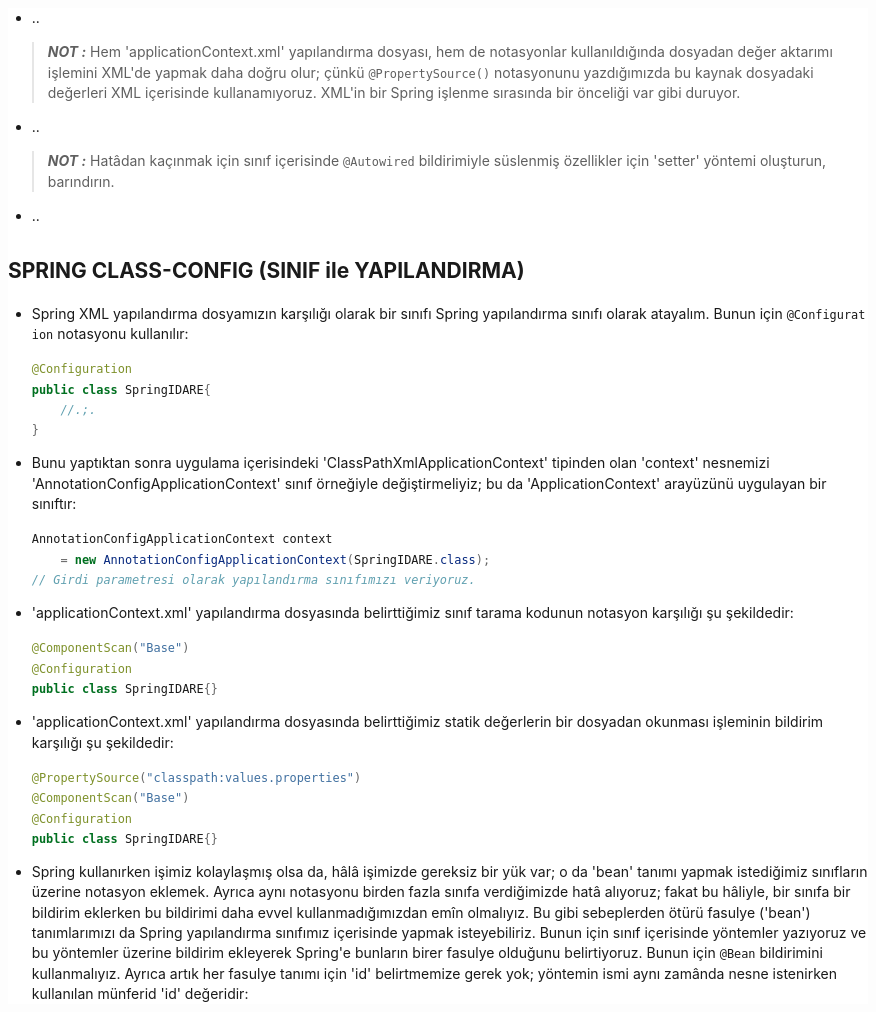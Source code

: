 - .. 

> ***NOT :*** Hem 'applicationContext.xml' yapılandırma dosyası, hem de notasyonlar kullanıldığında dosyadan değer aktarımı işlemini XML'de yapmak daha doğru olur; çünkü `@PropertySource()` notasyonunu yazdığımızda bu kaynak dosyadaki değerleri XML içerisinde kullanamıyoruz. XML'in bir  Spring işlenme sırasında bir önceliği var gibi duruyor.

- ..

> ***NOT :*** Hatâdan kaçınmak için sınıf içerisinde `@Autowired` bildirimiyle süslenmiş özellikler için 'setter' yöntemi oluşturun, barındırın.

- ..

## SPRING CLASS-CONFIG (SINIF ile YAPILANDIRMA)

- Spring XML yapılandırma dosyamızın karşılığı olarak bir sınıfı Spring yapılandırma sınıfı olarak atayalım. Bunun için `@Configuration` notasyonu kullanılır:
  
  ```java
  @Configuration
  public class SpringIDARE{
      //.;.
  }
  ```

- Bunu yaptıktan sonra uygulama içerisindeki 'ClassPathXmlApplicationContext' tipinden olan 'context' nesnemizi 'AnnotationConfigApplicationContext' sınıf örneğiyle değiştirmeliyiz; bu da 'ApplicationContext' arayüzünü uygulayan bir sınıftır:
  
  ```java
  AnnotationConfigApplicationContext context
      = new AnnotationConfigApplicationContext(SpringIDARE.class);
  // Girdi parametresi olarak yapılandırma sınıfımızı veriyoruz.
  ```

- 'applicationContext.xml' yapılandırma dosyasında belirttiğimiz sınıf tarama kodunun notasyon karşılığı şu şekildedir:
  
  ```java
  @ComponentScan("Base")
  @Configuration
  public class SpringIDARE{}
  ```

- 'applicationContext.xml' yapılandırma dosyasında belirttiğimiz statik değerlerin bir dosyadan okunması işleminin bildirim karşılığı şu şekildedir:
  
  ```java
  @PropertySource("classpath:values.properties")
  @ComponentScan("Base")
  @Configuration
  public class SpringIDARE{}
  ```

- Spring kullanırken işimiz kolaylaşmış olsa da, hâlâ işimizde gereksiz bir yük var; o da 'bean' tanımı yapmak istediğimiz sınıfların üzerine notasyon eklemek. Ayrıca aynı notasyonu birden fazla sınıfa verdiğimizde hatâ alıyoruz; fakat bu hâliyle, bir sınıfa bir bildirim eklerken bu bildirimi daha evvel kullanmadığımızdan emîn olmalıyız. Bu gibi sebeplerden ötürü fasulye ('bean') tanımlarımızı da Spring yapılandırma sınıfımız içerisinde yapmak isteyebiliriz. Bunun için sınıf içerisinde yöntemler yazıyoruz ve bu yöntemler üzerine bildirim ekleyerek Spring'e bunların birer fasulye olduğunu belirtiyoruz. Bunun için `@Bean` bildirimini kullanmalıyız. Ayrıca artık her fasulye tanımı için 'id' belirtmemize gerek yok; yöntemin ismi aynı zamânda nesne istenirken kullanılan münferid 'id' değeridir:
  